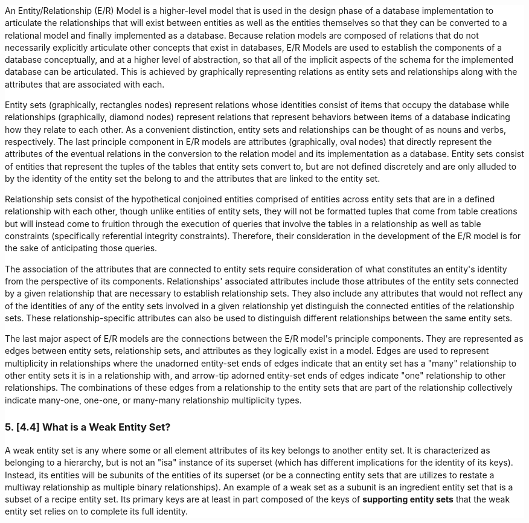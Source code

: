 An Entity/Relationship (E/R) Model is a higher-level model that is used in the design phase of a database implementation to articulate the relationships that will exist between entities as well as the entities themselves so that they can be converted to a relational model and finally implemented as a database. Because relation models are composed of relations that do not necessarily explicitly articulate other concepts that exist in databases, E/R Models are used to establish the components of a database conceptually, and at a higher level of abstraction, so that all of the implicit aspects of the schema for the implemented database can be articulated. This is achieved by graphically representing relations as entity sets and relationships along with the attributes that are associated with each. 

Entity sets (graphically, rectangles nodes) represent relations whose identities consist of items that occupy the database while relationships (graphically, diamond nodes) represent relations that represent behaviors between items of a database indicating how they relate to each other. As a convenient distinction, entity sets and relationships can be thought of as nouns and verbs, respectively. The last principle component in E/R models are attributes (graphically, oval nodes) that directly represent the attributes of the eventual relations in the conversion to the relation model and its implementation as a database. Entity sets consist of entities that represent the tuples of the tables that entity sets convert to, but are not defined discretely and are only alluded to by the identity of the entity set the belong to and the attributes that are linked to the entity set. 

Relationship sets consist of the hypothetical conjoined entities comprised of entities across entity sets that are in a defined relationship with each other, though unlike entities of entity sets, they will not be formatted tuples that come from table creations but will instead come to fruition through the execution of queries that involve the tables in a relationship as well as table constraints (specifically referential integrity constraints). Therefore, their consideration in the development of the E/R model is for the sake of anticipating those queries. 

The association of the attributes that are connected to entity sets require consideration of what constitutes an entity's identity from the perspective of its components. Relationships' associated attributes include those attributes of the entity sets connected by a given relationship that are necessary to establish relationship sets. They also include any attributes that would not reflect any of the identities of any of the entity sets involved in a given relationship yet distinguish the connected entities of the relationship sets. These relationship-specific attributes can also be used to distinguish different relationships between the same entity sets. 

The last major aspect of E/R models are the connections between the E/R model's principle components. They are represented as edges between entity sets, relationship sets, and attributes as they logically exist in a model. Edges are used to represent multiplicity in relationships where the unadorned entity-set ends of edges indicate that an entity set has a "many" relationship to other entity sets it is in a relationship with, and arrow-tip adorned entity-set ends of edges indicate "one" relationship to other relationships. The combinations of these edges from a relationship to the entity sets that are part of the relationship collectively indicate many-one, one-one, or many-many relationship multiplicity types.

### 5. [4.4] What is a Weak Entity Set?

A weak entity set is any where some or all element attributes of its key belongs to another entity set. It is characterized as belonging to a hierarchy, but is not an "isa" instance of its superset (which has different implications for the identity of its keys). Instead, its entities will be subunits of the entities of its superset (or be a connecting entity sets that are utilizes to restate a multiway relationship as multiple binary relationships). An example of a weak set as a subunit is an ingredient entity set that is a subset of a recipe entity set. Its primary keys are at least in part composed of the keys of **supporting entity sets** that the weak entity set relies on to complete its full identity. 
